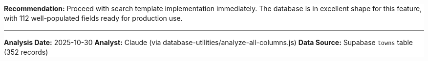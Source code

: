 **Recommendation:** Proceed with search template implementation immediately. The database is in excellent shape for this feature, with 112 well-populated fields ready for production use.

---

**Analysis Date:** 2025-10-30
**Analyst:** Claude (via database-utilities/analyze-all-columns.js)
**Data Source:** Supabase `towns` table (352 records)
